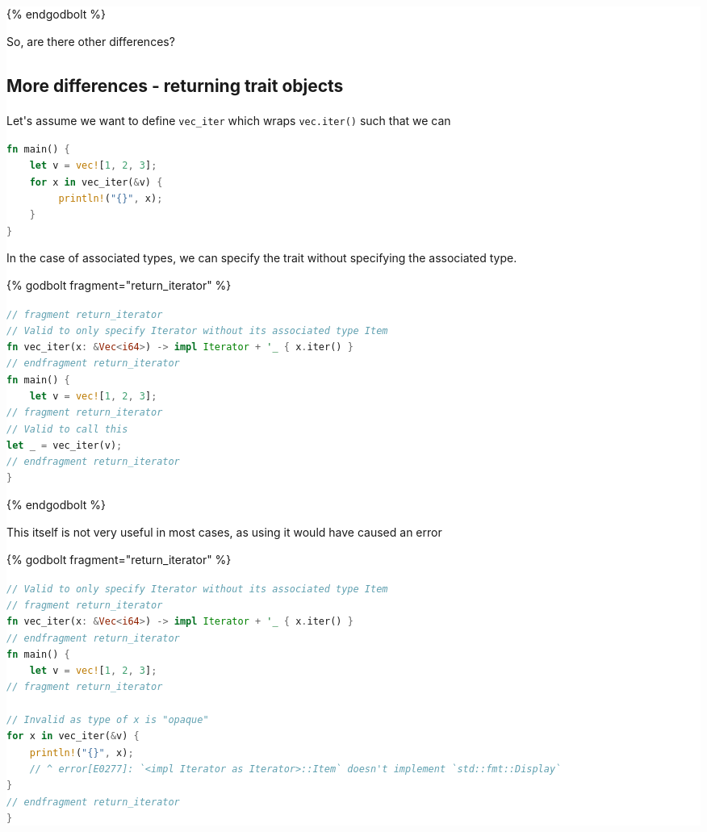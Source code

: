 {% endgodbolt %}

So, are there other differences?

## More differences - returning trait objects

Let's assume we want to define `vec_iter` which wraps `vec.iter()` such that we can

```rust
fn main() {
    let v = vec![1, 2, 3];
    for x in vec_iter(&v) {
         println!("{}", x);
    }
}
```

In the case of associated types, we can specify the trait without specifying the associated type.

{% godbolt fragment="return_iterator" %}

```rust
// fragment return_iterator
// Valid to only specify Iterator without its associated type Item
fn vec_iter(x: &Vec<i64>) -> impl Iterator + '_ { x.iter() }
// endfragment return_iterator
fn main() {
    let v = vec![1, 2, 3];
// fragment return_iterator
// Valid to call this
let _ = vec_iter(v);
// endfragment return_iterator
}
```

{% endgodbolt %}

This itself is not very useful in most cases, as using it would have caused an error

{% godbolt fragment="return_iterator" %}

```rust
// Valid to only specify Iterator without its associated type Item
// fragment return_iterator
fn vec_iter(x: &Vec<i64>) -> impl Iterator + '_ { x.iter() }
// endfragment return_iterator
fn main() {
    let v = vec![1, 2, 3];
// fragment return_iterator

// Invalid as type of x is "opaque"
for x in vec_iter(&v) {
    println!("{}", x);
    // ^ error[E0277]: `<impl Iterator as Iterator>::Item` doesn't implement `std::fmt::Display`
}
// endfragment return_iterator
}
```
